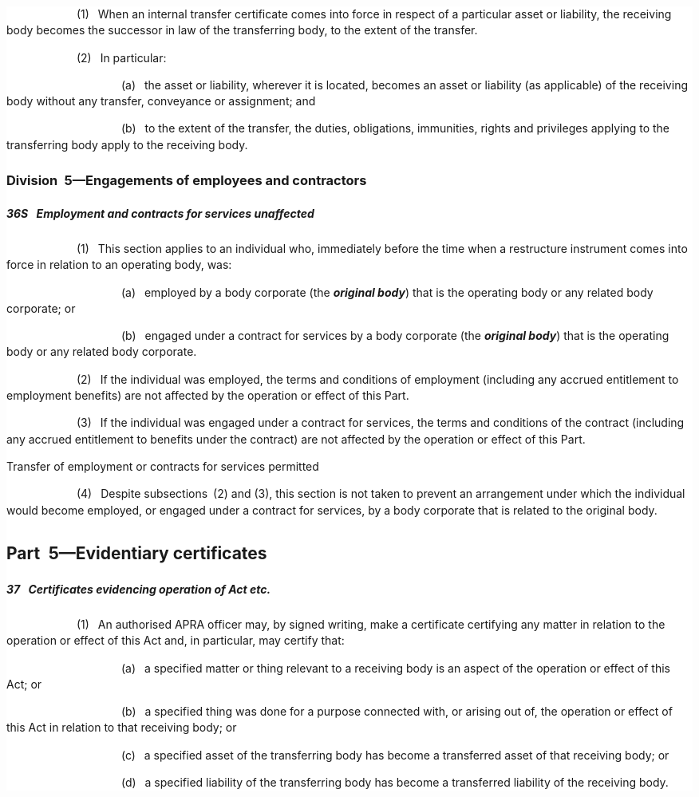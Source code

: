              (1)  When an internal transfer certificate comes into force in respect of a particular asset or liability, the receiving body becomes the successor in law of the transferring body, to the extent of the transfer.

             (2)  In particular:

                     (a)  the asset or liability, wherever it is located, becomes an asset or liability (as applicable) of the receiving body without any transfer, conveyance or assignment; and

                     (b)  to the extent of the transfer, the duties, obligations, immunities, rights and privileges applying to the transferring body apply to the receiving body.

### Division 5—Engagements of employees and contractors

##### <a id="36S"></a>36S  Employment and contracts for services unaffected

             (1)  This section applies to an individual who, immediately before the time when a restructure instrument comes into force in relation to an operating body, was:

                     (a)  employed by a body corporate (the **_original body_**) that is the operating body or any related body corporate; or

                     (b)  engaged under a contract for services by a body corporate (the **_original body_**) that is the operating body or any related body corporate.

             (2)  If the individual was employed, the terms and conditions of employment (including any accrued entitlement to employment benefits) are not affected by the operation or effect of this Part.

             (3)  If the individual was engaged under a contract for services, the terms and conditions of the contract (including any accrued entitlement to benefits under the contract) are not affected by the operation or effect of this Part.

Transfer of employment or contracts for services permitted

             (4)  Despite subsections (2) and (3), this section is not taken to prevent an arrangement under which the individual would become employed, or engaged under a contract for services, by a body corporate that is related to the original body.

## Part 5—Evidentiary certificates

##### <a id="37"></a>37  Certificates evidencing operation of Act etc.

             (1)  An authorised APRA officer may, by signed writing, make a certificate certifying any matter in relation to the operation or effect of this Act and, in particular, may certify that:

                     (a)  a specified matter or thing relevant to a receiving body is an aspect of the operation or effect of this Act; or

                     (b)  a specified thing was done for a purpose connected with, or arising out of, the operation or effect of this Act in relation to that receiving body; or

                     (c)  a specified asset of the transferring body has become a transferred asset of that receiving body; or

                     (d)  a specified liability of the transferring body has become a transferred liability of the receiving body.
